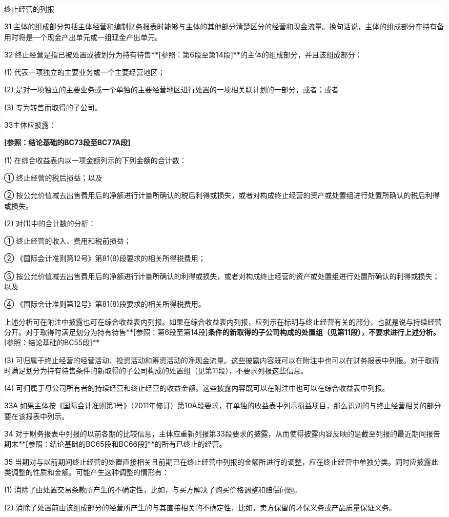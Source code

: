 终止经营的列报

31
主体的组成部分包括主体经营和编制财务报表时能够与主体的其他部分清楚区分的经营和现金流量。换句话说，主体的组成部分在持有备用时将是一个现金产出单元或一组现金产出单元。

32
终止经营是指已被处置或被划分为持有待售**[参照：第6段至第14段]**的主体的组成部分，并且该组成部分：

(1) 代表一项独立的主要业务或一个主要经营地区；

(2)
是对一项独立的主要业务或一个单独的主要经营地区进行处置的一项相关联计划的一部分，或者；或者

(3) 专为转售而取得的子公司。

33主体应披露：

**[参照：结论基础的BC73段至BC77A段]**

(1) 在综合收益表内以一项金额列示的下列金额的合计数：

① 终止经营的税后损益；以及

②
按公允价值减去出售费用后的净额进行计量所确认的税后利得或损失，或者对构成终止经营的资产或处置组进行处置所确认的税后利得或损失。

(2) 对(1)中的合计数的分析：

① 终止经营的收入、费用和税前损益；

② 《国际会计准则第12号》第81(8)段要求的相关所得税费用；

③
按公允价值减去出售费用后的净额进行计量所确认的利得或损失，或者对构成终止经营的资产或处置组进行处置所确认的利得或损失；以及

④ 《国际会计准则第12号》第81(8)段要求的相关所得税费用。

上述分析可在附注中披露也可在综合收益表内列报。如果在综合收益表内列报，应列示在标明与终止经营有关的部分，也就是说与持续经营分开。对于取得时满足划分为持有待售**[参照：第6段至第14段]**条件的新取得的子公司构成的处置组（见第11段），不要求进行上述分析。**[参照：结论基础的BC55段]**

(3)
可归属于终止经营的经营活动、投资活动和筹资活动的净现金流量。这些披露内容既可以在附注中也可以在财务报表中列报。对于取得时满足划分为持有待售条件的新取得的子公司构成的处置组（见第11段），不要求列报这些信息。

(4)
可归属于母公司所有者的持续经营和终止经营的收益金额。这些披露内容既可以在附注中也可以在综合收益表中列报。

33A
如果主体按《国际会计准则第1号》（2011年修订）第10A段要求，在单独的收益表中列示损益项目，那么识别的与终止经营相关的部分要在该报表中列示。

34
对于财务报表中列报的以前各期的比较信息，主体应重新列报第33段要求的披露，从而使得披露内容反映的是截至列报的最近期间报告期末**[参照：结论基础的BC65段和BC66段]**的所有已终止的经营。

35
当期对与以前期间终止经营的处置直接相关且前期已在终止经营中列报的金额所进行的调整，应在终止经营中单独分类。同时应披露此类调整的性质和金额。可能产生这种调整的情形有：

(1)
消除了由处置交易条款所产生的不确定性，比如，与买方解决了购买价格调整和赔偿问题。

(2)
消除了处置前由该组成部分的经营所产生的与其直接相关的不确定性，比如，卖方保留的环保义务或产品质量保证义务。


[^1]: 对于按照流动性列报方式划分的资产，非流动资产是指预计在报告期后超过12个月收回的资产。第3段适用于此类资产的划分。
[^2]: 然而，一旦某项资产或资产组合的相关现金流量预计将主要来源于出售而不是持续使用，那么就变得很少依赖于其他资产产生的现金流量，并且曾作为现金产出单元一部分的处置组也就成了一个单独的现金产出单元。
[^3]: 第18段和第19段除外，这两段要求相关资产应当按照其他适用的国际财务报告准则进行计量。
[^4]: 分配费用是直接归属于该分配的不包含融资成本和所得税费用的增量费用。
[^5]: 如果该非流动资产属于某现金产出单元的一部分，其可收回金额是指按照《国际会计准则第36号》将现金产出单元发生的减值损失分配后应确认的账面金额。
[^6]: 除非资产在划分为持有待售前属于按《国际会计准则第16号》或《国际会计准则38号》进行重估的不动产、厂场和设备或无形资产，这种情况下的调整应视为重估的增加或减少。
